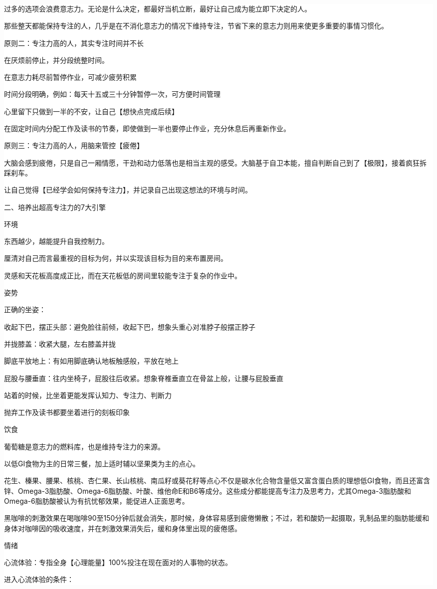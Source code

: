 过多的选项会浪费意志力。无论是什么决定，都最好当机立断，最好让自己成为能立即下决定的人。

那些整天都能保持专注的人，几乎是在不消化意志力的情况下维持专注，节省下来的意志力则用来使更多重要的事情习惯化。

原则二：专注力高的人，其实专注时间并不长

在厌烦前停止，并分段统整时间。

在意志力耗尽前暂停作业，可减少疲劳积累

时间分段明确，例如：每天十五或三十分钟暂停一次，可方便时间管理

心里留下只做到一半的不安，让自己【想快点完成后续】

在固定时间内分配工作及读书的节奏，即使做到一半也要停止作业，充分休息后再重新作业。

原则三：专注力高的人，用脑来管控【疲倦】

大脑会感到疲倦，只是自己一厢情愿，干劲和动力低落也是相当主观的感受。大脑基于自卫本能，擅自判断自己到了【极限】，接着疯狂拆踩刹车。

让自己觉得【已经学会如何保持专注力】，并记录自己出现这想法的环境与时间。

二、培养出超高专注力的7大引擎

环境

东西越少，越能提升自我控制力。

厘清对自己而言最重视的目标为何，并以实现该目标为目的来布置房间。

灵感和天花板高度成正比，而在天花板低的房间里较能专注于复杂的作业中。

姿势

正确的坐姿：

收起下巴，摆正头部：避免脸往前倾，收起下巴，想象头重心对准脖子般摆正脖子

并拢膝盖：收紧大腿，左右膝盖并拢

脚底平放地上：有如用脚底确认地板触感般，平放在地上

屁股与腰垂直：往内坐椅子，屁股往后收紧。想象脊椎垂直立在骨盆上般，让腰与屁股垂直

站着的时候，比坐着更能发挥认知力、专注力、判断力

抛弃工作及读书都要坐着进行的刻板印象

饮食

葡萄糖是意志力的燃料库，也是维持专注力的来源。

以低GI食物为主的日常三餐，加上适时辅以坚果类为主的点心。

花生、榛果、腰果、核桃、杏仁果、长山核桃、南瓜籽或葵花籽等点心不仅是碳水化合物含量低又富含蛋白质的理想低GI食物，而且还富含锌、Omega-3脂肪酸、Omega-6脂肪酸、叶酸、维他命E和B6等成分。这些成分都能提高专注力及思考力，尤其Omega-3脂肪酸和Omega-6脂肪酸被认为有抗忧郁效果，能促进人正面思考。

黑咖啡的刺激效果在喝咖啡90至150分钟后就会消失，那时候，身体容易感到疲倦懒散；不过，若和酸奶一起摄取，乳制品里的脂肪能缓和身体对咖啡因的吸收速度，并在刺激效果消失后，缓和身体里出现的疲倦感。

情绪

心流体验：专指全身【心理能量】100%投注在现在面对的人事物的状态。

进入心流体验的条件：
